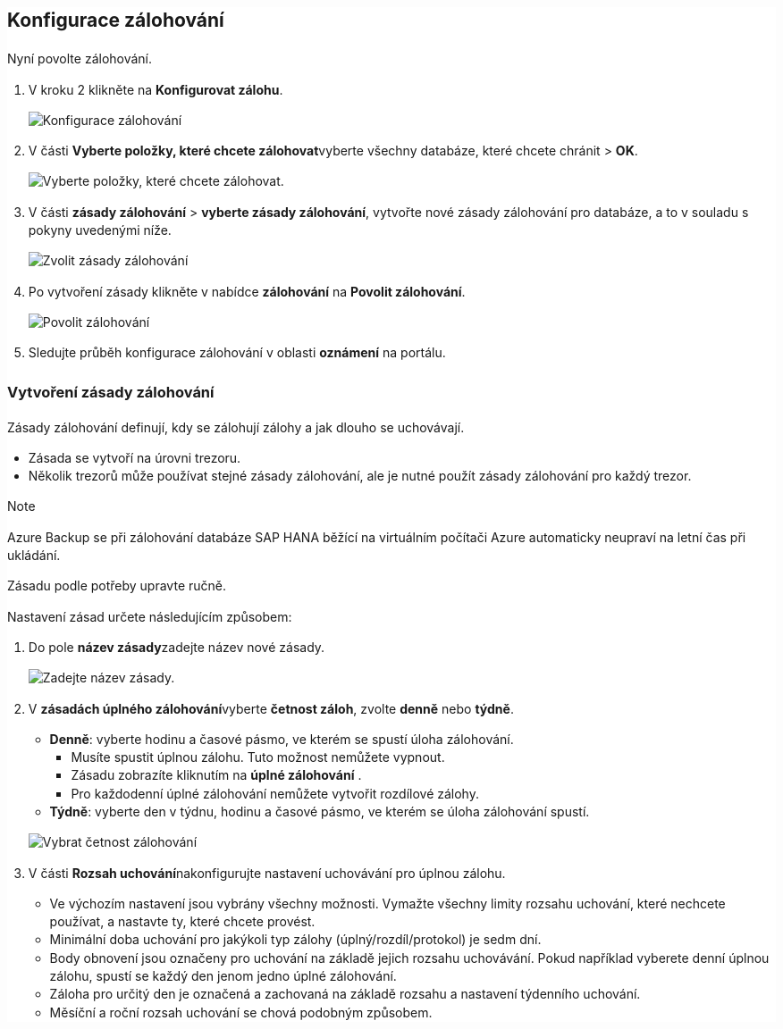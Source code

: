## <a name="configure-backup"></a>Konfigurace zálohování  

Nyní povolte zálohování.

1. V kroku 2 klikněte na **Konfigurovat zálohu**.

    ![Konfigurace zálohování](./media/backup-azure-sap-hana-database/configure-backup.png)
2. V části **Vyberte položky, které chcete zálohovat**vyberte všechny databáze, které chcete chránit > **OK**.

    ![Vyberte položky, které chcete zálohovat.](./media/backup-azure-sap-hana-database/select-items.png)
3. V části **zásady zálohování**  >  **vyberte zásady zálohování**, vytvořte nové zásady zálohování pro databáze, a to v souladu s pokyny uvedenými níže.

    ![Zvolit zásady zálohování](./media/backup-azure-sap-hana-database/backup-policy.png)
4. Po vytvoření zásady klikněte v nabídce **zálohování** na **Povolit zálohování**.

    ![Povolit zálohování](./media/backup-azure-sap-hana-database/enable-backup.png)
5. Sledujte průběh konfigurace zálohování v oblasti **oznámení** na portálu.

### <a name="create-a-backup-policy"></a>Vytvoření zásady zálohování

Zásady zálohování definují, kdy se zálohují zálohy a jak dlouho se uchovávají.

* Zásada se vytvoří na úrovni trezoru.
* Několik trezorů může používat stejné zásady zálohování, ale je nutné použít zásady zálohování pro každý trezor.

>[!NOTE]
>Azure Backup se při zálohování databáze SAP HANA běžící na virtuálním počítači Azure automaticky neupraví na letní čas při ukládání.
>
>Zásadu podle potřeby upravte ručně.

Nastavení zásad určete následujícím způsobem:

1. Do pole **název zásady**zadejte název nové zásady.

   ![Zadejte název zásady.](./media/backup-azure-sap-hana-database/policy-name.png)
2. V **zásadách úplného zálohování**vyberte **četnost záloh**, zvolte **denně** nebo **týdně**.
   * **Denně**: vyberte hodinu a časové pásmo, ve kterém se spustí úloha zálohování.
       * Musíte spustit úplnou zálohu. Tuto možnost nemůžete vypnout.
       * Zásadu zobrazíte kliknutím na **úplné zálohování** .
       * Pro každodenní úplné zálohování nemůžete vytvořit rozdílové zálohy.
   * **Týdně**: vyberte den v týdnu, hodinu a časové pásmo, ve kterém se úloha zálohování spustí.

   ![Vybrat četnost zálohování](./media/backup-azure-sap-hana-database/backup-frequency.png)

3. V části **Rozsah uchování**nakonfigurujte nastavení uchovávání pro úplnou zálohu.
    * Ve výchozím nastavení jsou vybrány všechny možnosti. Vymažte všechny limity rozsahu uchování, které nechcete používat, a nastavte ty, které chcete provést.
    * Minimální doba uchování pro jakýkoli typ zálohy (úplný/rozdíl/protokol) je sedm dní.
    * Body obnovení jsou označeny pro uchování na základě jejich rozsahu uchovávání. Pokud například vyberete denní úplnou zálohu, spustí se každý den jenom jedno úplné zálohování.
    * Záloha pro určitý den je označená a zachovaná na základě rozsahu a nastavení týdenního uchování.
    * Měsíční a roční rozsah uchování se chová podobným způsobem.
